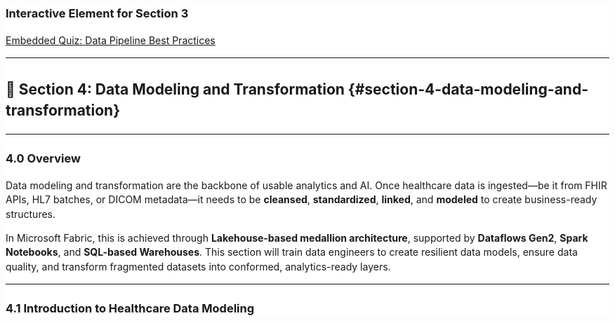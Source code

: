 
### Interactive Element for Section 3
[Embedded Quiz: Data Pipeline Best Practices](./visualizations-html/Section%203%20-%20Data%20Ingestion%20and%20Integration.html)

---

## 📘 Section 4: Data Modeling and Transformation {#section-4-data-modeling-and-transformation}

---

### 4.0 Overview
Data modeling and transformation are the backbone of usable analytics and AI. Once healthcare data is ingested—be it from FHIR APIs, HL7 batches, or DICOM metadata—it needs to be **cleansed**, **standardized**, **linked**, and **modeled** to create business-ready structures.

In Microsoft Fabric, this is achieved through **Lakehouse-based medallion architecture**, supported by **Dataflows Gen2**, **Spark Notebooks**, and **SQL-based Warehouses**. This section will train data engineers to create resilient data models, ensure data quality, and transform fragmented datasets into conformed, analytics-ready layers.

---

### 4.1 Introduction to Healthcare Data Modeling
<figure>
